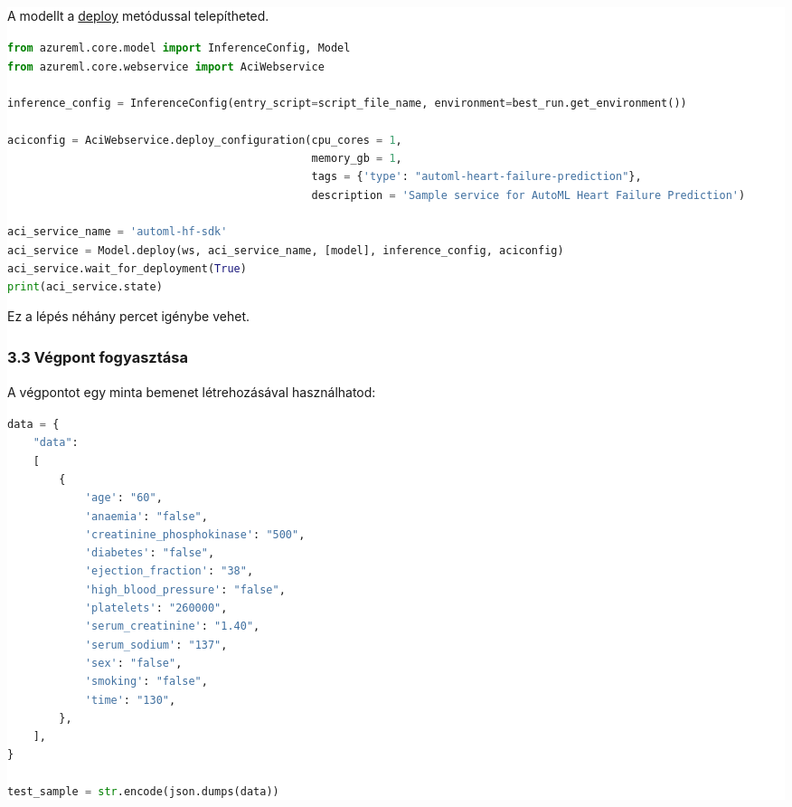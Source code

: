 A modellt a [deploy](https://docs.microsoft.com/python/api/azureml-core/azureml.core.model(class)?view=azure-ml-py#deploy-workspace--name--models--inference-config-none--deployment-config-none--deployment-target-none--overwrite-false--show-output-false-?WT.mc_id=academic-77958-bethanycheum&ocid=AID3041109) metódussal telepítheted.

```python
from azureml.core.model import InferenceConfig, Model
from azureml.core.webservice import AciWebservice

inference_config = InferenceConfig(entry_script=script_file_name, environment=best_run.get_environment())

aciconfig = AciWebservice.deploy_configuration(cpu_cores = 1,
                                               memory_gb = 1,
                                               tags = {'type': "automl-heart-failure-prediction"},
                                               description = 'Sample service for AutoML Heart Failure Prediction')

aci_service_name = 'automl-hf-sdk'
aci_service = Model.deploy(ws, aci_service_name, [model], inference_config, aciconfig)
aci_service.wait_for_deployment(True)
print(aci_service.state)
```

Ez a lépés néhány percet igénybe vehet.

### 3.3 Végpont fogyasztása

A végpontot egy minta bemenet létrehozásával használhatod:

```python
data = {
    "data":
    [
        {
            'age': "60",
            'anaemia': "false",
            'creatinine_phosphokinase': "500",
            'diabetes': "false",
            'ejection_fraction': "38",
            'high_blood_pressure': "false",
            'platelets': "260000",
            'serum_creatinine': "1.40",
            'serum_sodium': "137",
            'sex': "false",
            'smoking': "false",
            'time': "130",
        },
    ],
}

test_sample = str.encode(json.dumps(data))
```
